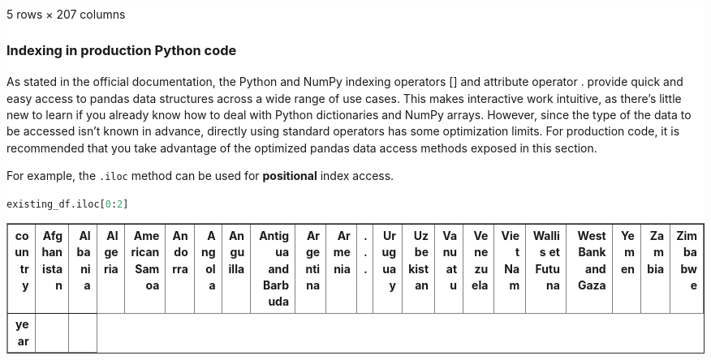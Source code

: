 <p>5 rows × 207 columns</p>
</div>



### Indexing in production Python code

As stated in the official documentation, the Python and NumPy indexing operators [] and attribute operator . provide quick and easy access to pandas data structures across a wide range of use cases. This makes interactive work intuitive, as there’s little new to learn if you already know how to deal with Python dictionaries and NumPy arrays. However, since the type of the data to be accessed isn’t known in advance, directly using standard operators has some optimization limits. For production code, it is recommended that you take advantage of the optimized pandas data access methods exposed in this section.

For example, the `.iloc` method can be used for **positional** index access.


```python
existing_df.iloc[0:2]
```




<div>
<style scoped>
    .dataframe tbody tr th:only-of-type {
        vertical-align: middle;
    }

    .dataframe tbody tr th {
        vertical-align: top;
    }

    .dataframe thead th {
        text-align: right;
    }
</style>
<table border="1" class="dataframe">
  <thead>
    <tr style="text-align: right;">
      <th>country</th>
      <th>Afghanistan</th>
      <th>Albania</th>
      <th>Algeria</th>
      <th>American Samoa</th>
      <th>Andorra</th>
      <th>Angola</th>
      <th>Anguilla</th>
      <th>Antigua and Barbuda</th>
      <th>Argentina</th>
      <th>Armenia</th>
      <th>...</th>
      <th>Uruguay</th>
      <th>Uzbekistan</th>
      <th>Vanuatu</th>
      <th>Venezuela</th>
      <th>Viet Nam</th>
      <th>Wallis et Futuna</th>
      <th>West Bank and Gaza</th>
      <th>Yemen</th>
      <th>Zambia</th>
      <th>Zimbabwe</th>
    </tr>
    <tr>
      <th>year</th>
      <th></th>
      <th></th>